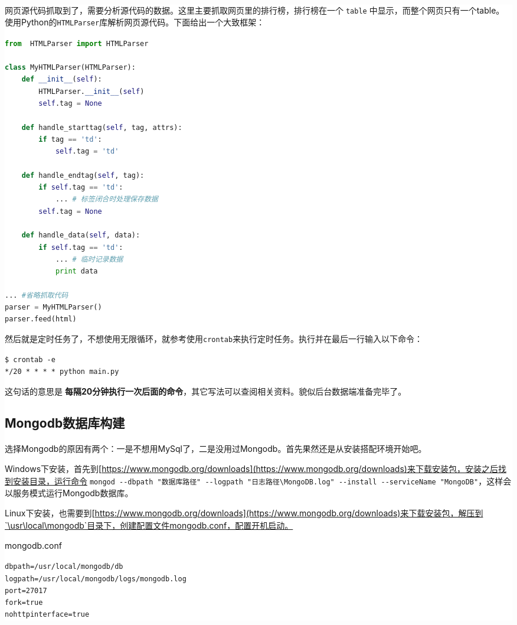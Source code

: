 网页源代码抓取到了，需要分析源代码的数据。这里主要抓取网页里的排行榜，排行榜在一个 `table` 中显示，而整个网页只有一个table。使用Python的`HTMLParser`库解析网页源代码。下面给出一个大致框架：

```python
from  HTMLParser import HTMLParser

class MyHTMLParser(HTMLParser):
    def __init__(self):
        HTMLParser.__init__(self)
        self.tag = None

    def handle_starttag(self, tag, attrs):
        if tag == 'td':
            self.tag = 'td'

    def handle_endtag(self, tag):
        if self.tag == 'td':
            ... # 标签闭合时处理保存数据
        self.tag = None

    def handle_data(self, data):
        if self.tag == 'td':
            ... # 临时记录数据
            print data

... #省略抓取代码
parser = MyHTMLParser()
parser.feed(html)
```

然后就是定时任务了，不想使用无限循环，就参考使用`crontab`来执行定时任务。执行并在最后一行输入以下命令：

```
$ crontab -e
*/20 * * * * python main.py
```

这句话的意思是 **每隔20分钟执行一次后面的命令**，其它写法可以查阅相关资料。貌似后台数据端准备完毕了。

## Mongodb数据库构建

选择Mongodb的原因有两个：一是不想用MySql了，二是没用过Mongodb。首先果然还是从安装搭配环境开始吧。

Windows下安装，首先到[https://www.mongodb.org/downloads](https://www.mongodb.org/downloads)来下载安装包，安装之后找到安装目录，运行命令 `mongod --dbpath "数据库路径" --logpath "日志路径\MongoDB.log" --install --serviceName "MongoDB"`，这样会以服务模式运行Mongodb数据库。

Linux下安装，也需要到[https://www.mongodb.org/downloads](https://www.mongodb.org/downloads)来下载安装包，解压到`\usr\local\mongodb`目录下，创建配置文件mongodb.conf，配置开机启动。

mongodb.conf
```
dbpath=/usr/local/mongodb/db
logpath=/usr/local/mongodb/logs/mongodb.log
port=27017
fork=true
nohttpinterface=true
```
